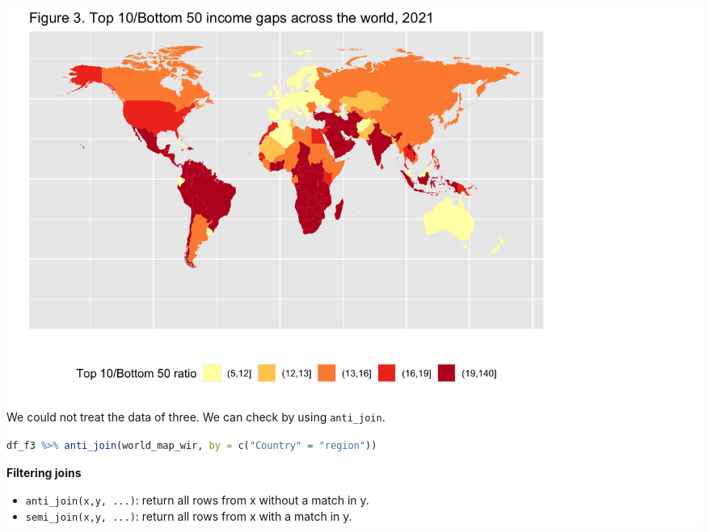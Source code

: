 <img src="36-wid_files/figure-html/unnamed-chunk-28-1.png" width="672" />

We could not treat the data of three. We can check by using `anti_join`.


```r
df_f3 %>% anti_join(world_map_wir, by = c("Country" = "region"))
```

<div data-pagedtable="false">
  <script data-pagedtable-source type="application/json">
{"columns":[{"label":["year"],"name":[1],"type":["dbl"],"align":["right"]},{"label":["Country"],"name":[2],"type":["chr"],"align":["left"]},{"label":["T10B50"],"name":[3],"type":["dbl"],"align":["right"]}],"data":[{"1":"2021","2":"Hong Kong","3":"17.72405"},{"1":"2021","2":"Macao","3":"14.50512"},{"1":"2021","2":"Zanzibar","3":"19.83795"}],"options":{"columns":{"min":{},"max":[10]},"rows":{"min":[10],"max":[10]},"pages":{}}}
  </script>
</div>

**Filtering joins**

-   `anti_join(x,y, ...)`: return all rows from x without a match in y.
-   `semi_join(x,y, ...)`: return all rows from x with a match in y.
